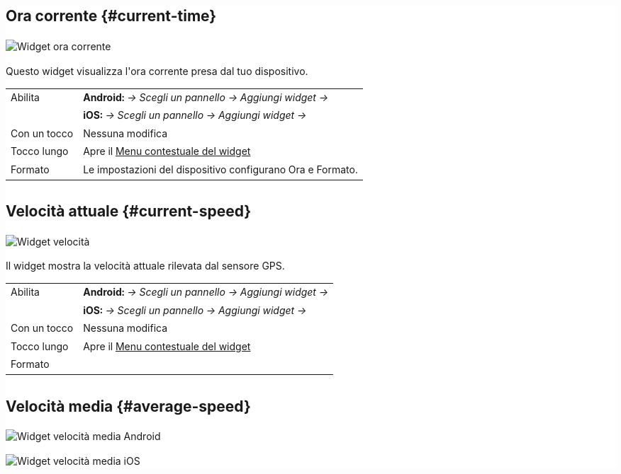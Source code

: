 
## Ora corrente {#current-time}

![Widget ora corrente](@site/static/img/widgets/current_time_widget.png)

Questo widget visualizza l'ora corrente presa dal tuo dispositivo.

| | |
|:------------|:------------|
| Abilita |  **Android:** *<Translate android="true" ids="shared_string_menu,map_widget_config"/> → Scegli un pannello → Aggiungi widget → <Translate android="true" ids="map_widget_plain_time"/>* |
|   | **iOS:** *<Translate ios="true" ids="shared_string_menu,layer_map_appearance"/> → Scegli un pannello → Aggiungi widget → <Translate ios="true" ids="map_widget_plain_time"/>* |
| Con un tocco | Nessuna modifica |
| Tocco lungo | Apre il [Menu contestuale del widget](../widgets/configure-screen.md#widget-context-menu) |
| Formato | Le impostazioni del dispositivo configurano Ora e Formato. |


## Velocità attuale {#current-speed}

![Widget velocità](@site/static/img/widgets/current_speed_widget.png)

Il widget mostra la velocità attuale rilevata dal sensore GPS.

| | |
|:------------|:------------|
| Abilita | **Android:** *<Translate android="true" ids="shared_string_menu,map_widget_config"/> → Scegli un pannello → Aggiungi widget → <Translate android="true" ids="map_widget_current_speed"/>* |
|   | **iOS:** *<Translate ios="true" ids="shared_string_menu,layer_map_appearance"/> → Scegli un pannello → Aggiungi widget → <Translate ios="true" ids="map_widget_current_speed"/>* |
| Con un tocco  | Nessuna modifica |
| Tocco lungo | Apre il [Menu contestuale del widget](../widgets/configure-screen.md#widget-context-menu) |
| Formato | *<Translate android="true" ids="shared_string_menu,configure_profile,general_settings_2,units_and_formats,default_speed_system"/>* |


## Velocità media {#average-speed}

<Tabs groupId="operating-systems" queryString="current-os">

<TabItem value="android" label="Android">

![Widget velocità media Android](@site/static/img/widgets/average_speed_widget.png)

</TabItem>

<TabItem value="ios" label="iOS">

![Widget velocità media iOS](@site/static/img/widgets/average_speed_widget_ios_2.png)

</TabItem>
